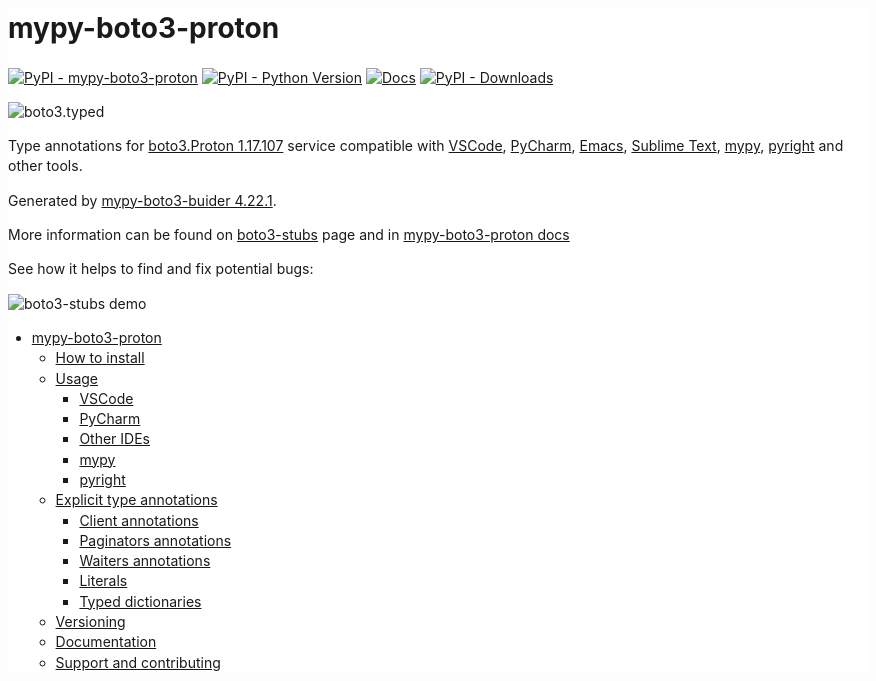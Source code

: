 <a id="mypy-boto3-proton"></a>

# mypy-boto3-proton

[![PyPI - mypy-boto3-proton](https://img.shields.io/pypi/v/mypy-boto3-proton.svg?color=blue)](https://pypi.org/project/mypy-boto3-proton)
[![PyPI - Python Version](https://img.shields.io/pypi/pyversions/mypy-boto3-proton.svg?color=blue)](https://pypi.org/project/mypy-boto3-proton)
[![Docs](https://img.shields.io/readthedocs/mypy-boto3-builder.svg?color=blue)](https://mypy-boto3-builder.readthedocs.io/)
[![PyPI - Downloads](https://img.shields.io/pypi/dw/mypy-boto3-proton?color=blue)](https://pypistats.org/packages/mypy-boto3-proton)

![boto3.typed](https://github.com/vemel/mypy_boto3_builder/raw/master/logo.png)

Type annotations for
[boto3.Proton 1.17.107](https://boto3.amazonaws.com/v1/documentation/api/1.17.107/reference/services/proton.html#Proton)
service compatible with [VSCode](https://code.visualstudio.com/),
[PyCharm](https://www.jetbrains.com/pycharm/),
[Emacs](https://www.gnu.org/software/emacs/),
[Sublime Text](https://www.sublimetext.com/),
[mypy](https://github.com/python/mypy),
[pyright](https://github.com/microsoft/pyright) and other tools.

Generated by
[mypy-boto3-buider 4.22.1](https://github.com/vemel/mypy_boto3_builder).

More information can be found on
[boto3-stubs](https://pypi.org/project/boto3-stubs/) page and in
[mypy-boto3-proton docs](https://vemel.github.io/boto3_stubs_docs/mypy_boto3_proton/)

See how it helps to find and fix potential bugs:

![boto3-stubs demo](https://github.com/vemel/mypy_boto3_builder/raw/master/demo.gif)

- [mypy-boto3-proton](#mypy-boto3-proton)
  - [How to install](#how-to-install)
  - [Usage](#usage)
    - [VSCode](#vscode)
    - [PyCharm](#pycharm)
    - [Other IDEs](#other-ides)
    - [mypy](#mypy)
    - [pyright](#pyright)
  - [Explicit type annotations](#explicit-type-annotations)
    - [Client annotations](#client-annotations)
    - [Paginators annotations](#paginators-annotations)
    - [Waiters annotations](#waiters-annotations)
    - [Literals](#literals)
    - [Typed dictionaries](#typed-dictionaries)
  - [Versioning](#versioning)
  - [Documentation](#documentation)
  - [Support and contributing](#support-and-contributing)
